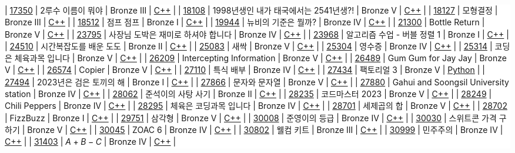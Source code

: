 | [17350](https://www.acmicpc.net/problem/17350) | 2루수 이름이 뭐야 | Bronze III | [C++](https://github.com/Rumyamyamyang/baekjoon/blob/main/17xxx/17350.cpp) |
| [18108](https://www.acmicpc.net/problem/18108) | 1998년생인 내가 태국에서는 2541년생?! | Bronze V | [C++](https://github.com/Rumyamyamyang/baekjoon/blob/main/18xxx/18108.cpp) |
| [18127](https://www.acmicpc.net/problem/18127) | 모형결정 | Bronze III | [C++](https://github.com/Rumyamyamyang/baekjoon/blob/main/18xxx/18127.cpp) |
| [18512](https://www.acmicpc.net/problem/18512) | 점프 점프 | Bronze I | [C++](https://github.com/Rumyamyamyang/baekjoon/blob/main/18xxx/18512.cpp) |
| [19944](https://www.acmicpc.net/problem/19944) | 뉴비의 기준은 뭘까? | Bronze IV | [C++](https://github.com/Rumyamyamyang/baekjoon/blob/main/19xxx/19944.cpp) |
| [21300](https://www.acmicpc.net/problem/21300) | Bottle Return | Bronze V | [C++](https://github.com/Rumyamyamyang/baekjoon/blob/main/21xxx/21300.cpp) |
| [23795](https://www.acmicpc.net/problem/23795) | 사장님 도박은 재미로 하셔야 합니다 | Bronze IV | [C++](https://github.com/Rumyamyamyang/baekjoon/blob/main/23xxx/23795.cpp) |
| [23968](https://www.acmicpc.net/problem/23968) | 알고리즘 수업 - 버블 정렬 1 | Bronze I | [C++](https://github.com/Rumyamyamyang/baekjoon/blob/main/23xxx/23968.cpp) |
| [24510](https://www.acmicpc.net/problem/24510) | 시간복잡도를 배운 도도 | Bronze II | [C++](https://github.com/Rumyamyamyang/baekjoon/blob/main/24xxx/24510.cpp) |
| [25083](https://www.acmicpc.net/problem/25083) | 새싹 | Bronze V | [C++](https://github.com/Rumyamyamyang/baekjoon/blob/main/25xxx/25083.cpp) |
| [25304](https://www.acmicpc.net/problem/25304) | 영수증 | Bronze IV | [C++](https://github.com/Rumyamyamyang/baekjoon/blob/main/25xxx/25304.cpp) |
| [25314](https://www.acmicpc.net/problem/25314) | 코딩은 체육과목 입니다 | Bronze V | [C++](https://github.com/Rumyamyamyang/baekjoon/blob/main/25xxx/25314.cpp) |
| [26209](https://www.acmicpc.net/problem/26209) | Intercepting Information | Bronze V | [C++](https://github.com/Rumyamyamyang/baekjoon/blob/main/26xxx/26209.cpp) |
| [26489](https://www.acmicpc.net/problem/26489) | Gum Gum for Jay Jay | Bronze V | [C++](https://github.com/Rumyamyamyang/baekjoon/blob/main/26xxx/26489.cpp) |
| [26574](https://www.acmicpc.net/problem/26574) | Copier | Bronze V | [C++](https://github.com/Rumyamyamyang/baekjoon/blob/main/26xxx/26574.cpp) |
| [27110](https://www.acmicpc.net/problem/27110) | 특식 배부 | Bronze IV | [C++](https://github.com/Rumyamyamyang/baekjoon/blob/main/27xxx/27110.cpp) |
| [27434](https://www.acmicpc.net/problem/27434) | 팩토리얼 3 | Bronze V | [Python](https://github.com/Rumyamyamyang/baekjoon/blob/main/27xxx/27434.py) |
| [27494](https://www.acmicpc.net/problem/27494) | 2023년은 검은 토끼의 해 | Bronze I | [C++](https://github.com/Rumyamyamyang/baekjoon/blob/main/27xxx/27494.cpp) |
| [27866](https://www.acmicpc.net/problem/27866) | 문자와 문자열 | Bronze V | [C++](https://github.com/Rumyamyamyang/baekjoon/blob/main/27xxx/27866.cpp) |
| [27880](https://www.acmicpc.net/problem/27880) | Gahui and Soongsil University station | Bronze IV | [C++](https://github.com/Rumyamyamyang/baekjoon/blob/main/27xxx/27880.cpp) |
| [28062](https://www.acmicpc.net/problem/28062) | 준석이의 사탕 사기 | Bronze II | [C++](https://github.com/Rumyamyamyang/baekjoon/blob/main/28xxx/28062.cpp) |
| [28235](https://www.acmicpc.net/problem/28235) | 코드마스터 2023 | Bronze V | [C++](https://github.com/Rumyamyamyang/baekjoon/blob/main/28xxx/28235.cpp) |
| [28249](https://www.acmicpc.net/problem/28249) | Chili Peppers | Bronze IV | [C++](https://github.com/Rumyamyamyang/baekjoon/blob/main/28xxx/28249.cpp) |
| [28295](https://www.acmicpc.net/problem/28295) | 체육은 코딩과목 입니다 | Bronze IV | [C++](https://github.com/Rumyamyamyang/baekjoon/blob/main/28xxx/28295.cpp) |
| [28701](https://www.acmicpc.net/problem/28701) | 세제곱의 합 | Bronze V | [C++](https://github.com/Rumyamyamyang/baekjoon/blob/main/28xxx/28701.cpp) |
| [28702](https://www.acmicpc.net/problem/28702) | FizzBuzz | Bronze I | [C++](https://github.com/Rumyamyamyang/baekjoon/blob/main/28xxx/28702.cpp) |
| [29751](https://www.acmicpc.net/problem/29751) | 삼각형 | Bronze V | [C++](https://github.com/Rumyamyamyang/baekjoon/blob/main/29xxx/29751.cpp) |
| [30008](https://www.acmicpc.net/problem/30008) | 준영이의 등급 | Bronze IV | [C++](https://github.com/Rumyamyamyang/baekjoon/blob/main/30xxx/30008.cpp) |
| [30030](https://www.acmicpc.net/problem/30030) | 스위트콘 가격 구하기 | Bronze V | [C++](https://github.com/Rumyamyamyang/baekjoon/blob/main/30xxx/30030.cpp) |
| [30045](https://www.acmicpc.net/problem/30045) | ZOAC 6 | Bronze IV | [C++](https://github.com/Rumyamyamyang/baekjoon/blob/main/30xxx/30045.cpp) |
| [30802](https://www.acmicpc.net/problem/30802) | 웰컴 키트 | Bronze III | [C++](https://github.com/Rumyamyamyang/baekjoon/blob/main/30xxx/30802.cpp) |
| [30999](https://www.acmicpc.net/problem/30999) | 민주주의 | Bronze IV | [C++](https://github.com/Rumyamyamyang/baekjoon/blob/main/30xxx/30999.cpp) |
| [31403](https://www.acmicpc.net/problem/31403) | $A + B - C$ | Bronze IV | [C++](https://github.com/Rumyamyamyang/baekjoon/blob/main/31xxx/31403.cpp) |
